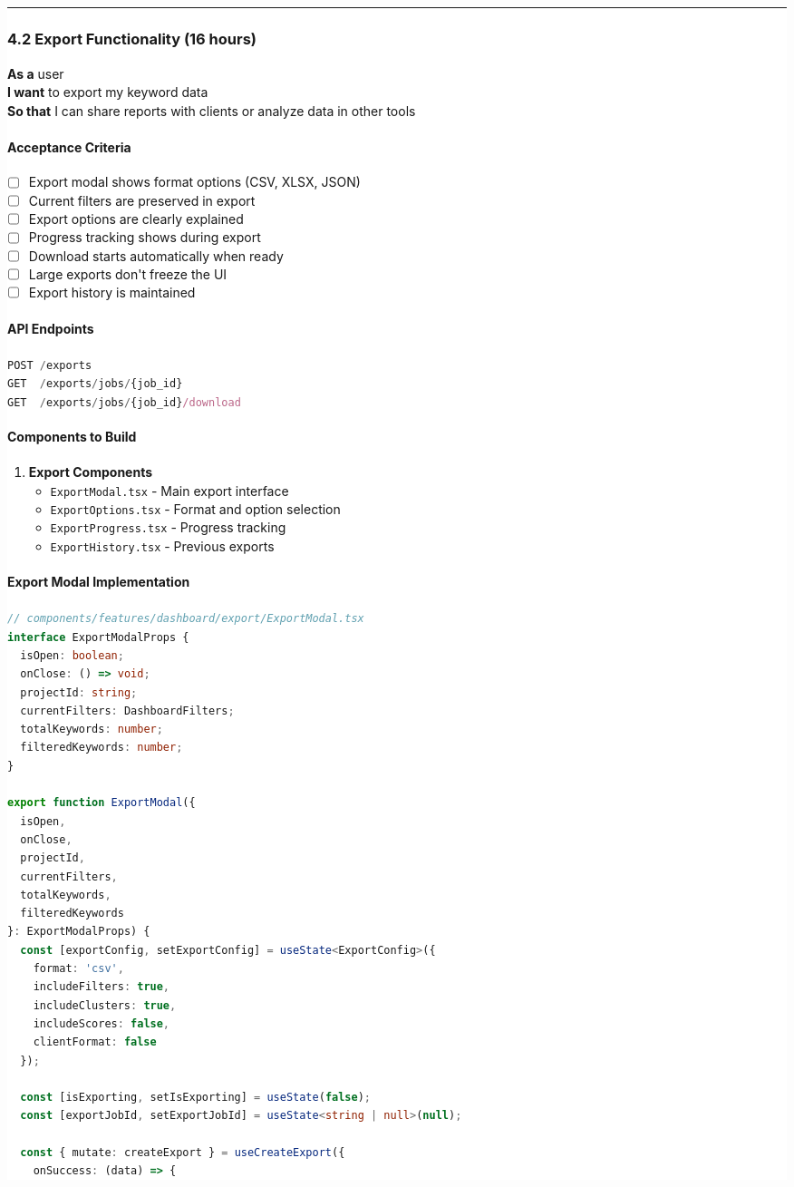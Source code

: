 
---

### 4.2 Export Functionality (16 hours)
**As a** user  
**I want** to export my keyword data  
**So that** I can share reports with clients or analyze data in other tools

#### Acceptance Criteria
- [ ] Export modal shows format options (CSV, XLSX, JSON)
- [ ] Current filters are preserved in export
- [ ] Export options are clearly explained
- [ ] Progress tracking shows during export
- [ ] Download starts automatically when ready
- [ ] Large exports don't freeze the UI
- [ ] Export history is maintained

#### API Endpoints
```typescript
POST /exports
GET  /exports/jobs/{job_id}
GET  /exports/jobs/{job_id}/download
```

#### Components to Build
1. **Export Components**
   - `ExportModal.tsx` - Main export interface
   - `ExportOptions.tsx` - Format and option selection
   - `ExportProgress.tsx` - Progress tracking
   - `ExportHistory.tsx` - Previous exports

#### Export Modal Implementation
```typescript
// components/features/dashboard/export/ExportModal.tsx
interface ExportModalProps {
  isOpen: boolean;
  onClose: () => void;
  projectId: string;
  currentFilters: DashboardFilters;
  totalKeywords: number;
  filteredKeywords: number;
}

export function ExportModal({
  isOpen,
  onClose,
  projectId,
  currentFilters,
  totalKeywords,
  filteredKeywords
}: ExportModalProps) {
  const [exportConfig, setExportConfig] = useState<ExportConfig>({
    format: 'csv',
    includeFilters: true,
    includeClusters: true,
    includeScores: false,
    clientFormat: false
  });
  
  const [isExporting, setIsExporting] = useState(false);
  const [exportJobId, setExportJobId] = useState<string | null>(null);

  const { mutate: createExport } = useCreateExport({
    onSuccess: (data) => {
```